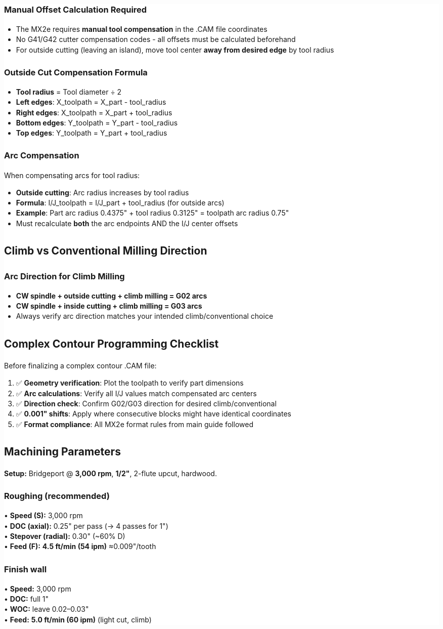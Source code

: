 ### Manual Offset Calculation Required
- The MX2e requires **manual tool compensation** in the .CAM file coordinates
- No G41/G42 cutter compensation codes - all offsets must be calculated beforehand
- For outside cutting (leaving an island), move tool center **away from desired edge** by tool radius

### Outside Cut Compensation Formula
- **Tool radius** = Tool diameter ÷ 2
- **Left edges**: X_toolpath = X_part - tool_radius
- **Right edges**: X_toolpath = X_part + tool_radius
- **Bottom edges**: Y_toolpath = Y_part - tool_radius
- **Top edges**: Y_toolpath = Y_part + tool_radius

### Arc Compensation  
When compensating arcs for tool radius:
- **Outside cutting**: Arc radius increases by tool radius
- **Formula**: I/J_toolpath = I/J_part + tool_radius (for outside arcs)
- **Example**: Part arc radius 0.4375" + tool radius 0.3125" = toolpath arc radius 0.75"
- Must recalculate **both** the arc endpoints AND the I/J center offsets

## Climb vs Conventional Milling Direction

### Arc Direction for Climb Milling
- **CW spindle + outside cutting + climb milling = G02 arcs**
- **CW spindle + inside cutting + climb milling = G03 arcs**
- Always verify arc direction matches your intended climb/conventional choice

## Complex Contour Programming Checklist

Before finalizing a complex contour .CAM file:

1. ✅ **Geometry verification**: Plot the toolpath to verify part dimensions
2. ✅ **Arc calculations**: Verify all I/J values match compensated arc centers
3. ✅ **Direction check**: Confirm G02/G03 direction for desired climb/conventional
4. ✅ **0.001" shifts**: Apply where consecutive blocks might have identical coordinates
5. ✅ **Format compliance**: All MX2e format rules from main guide followed

## Machining Parameters

**Setup:** Bridgeport @ **3,000 rpm**, **1/2"**, 2-flute upcut, hardwood.

### Roughing (recommended)
• **Speed (S):** 3,000 rpm  
• **DOC (axial):** 0.25" per pass (→ 4 passes for 1")  
• **Stepover (radial):** 0.30" (~60% D)  
• **Feed (F):** **4.5 ft/min (54 ipm)** ≈0.009"/tooth  

### Finish wall
• **Speed:** 3,000 rpm  
• **DOC:** full 1"  
• **WOC:** leave 0.02–0.03"  
• **Feed:** **5.0 ft/min (60 ipm)** (light cut, climb)  
